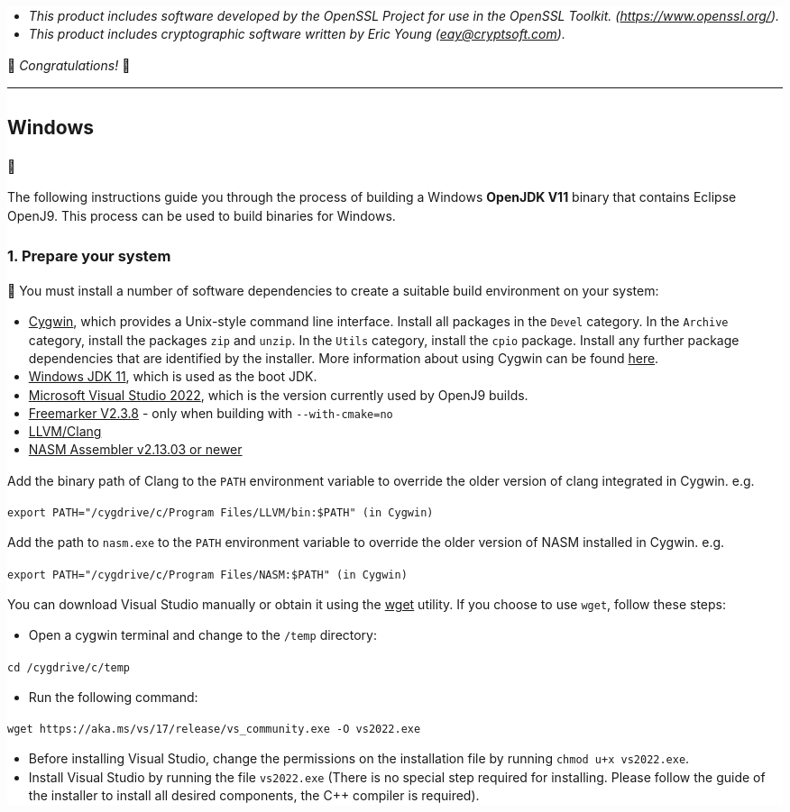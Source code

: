   - *This product includes software developed by the OpenSSL Project for use in the OpenSSL Toolkit. (https://www.openssl.org/).*
  - *This product includes cryptographic software written by Eric Young (eay@cryptsoft.com).*

:blue_book: *Congratulations!* :tada:

----------------------------------

## Windows
:ledger:

The following instructions guide you through the process of building a Windows **OpenJDK V11** binary that contains Eclipse OpenJ9. This process can be used to build binaries for Windows.

### 1. Prepare your system
:ledger:
You must install a number of software dependencies to create a suitable build environment on your system:

- [Cygwin](https://cygwin.com/install.html), which provides a Unix-style command line interface. Install all packages in the `Devel` category. In the `Archive` category, install the packages `zip` and `unzip`. In the `Utils` category, install the `cpio` package. Install any further package dependencies that are identified by the installer. More information about using Cygwin can be found [here](https://cygwin.com/docs.html).
- [Windows JDK 11](https://api.adoptopenjdk.net/v3/binary/latest/11/ga/windows/x64/jdk/openj9/normal/adoptopenjdk), which is used as the boot JDK.
- [Microsoft Visual Studio 2022](https://aka.ms/vs/17/release/vs_community.exe), which is the version currently used by OpenJ9 builds.
- [Freemarker V2.3.8](https://sourceforge.net/projects/freemarker/files/freemarker/2.3.8/freemarker-2.3.8.tar.gz/download) - only when building with `--with-cmake=no`
- [LLVM/Clang](https://releases.llvm.org/7.0.0/LLVM-7.0.0-win64.exe)
- [NASM Assembler v2.13.03 or newer](https://www.nasm.us/pub/nasm/releasebuilds/?C=M;O=D)

Add the binary path of Clang to the `PATH` environment variable to override the older version of clang integrated in Cygwin. e.g.
```
export PATH="/cygdrive/c/Program Files/LLVM/bin:$PATH" (in Cygwin)
```

Add the path to `nasm.exe` to the `PATH` environment variable to override the older version of NASM installed in Cygwin. e.g.
```
export PATH="/cygdrive/c/Program Files/NASM:$PATH" (in Cygwin)
```

   You can download Visual Studio manually or obtain it using the [wget](https://www.gnu.org/software/wget/faq.html#download) utility. If you choose to use `wget`, follow these steps:

- Open a cygwin terminal and change to the `/temp` directory:
```
cd /cygdrive/c/temp
```

- Run the following command:
```
wget https://aka.ms/vs/17/release/vs_community.exe -O vs2022.exe
```
- Before installing Visual Studio, change the permissions on the installation file by running `chmod u+x vs2022.exe`.
- Install Visual Studio by running the file `vs2022.exe` (There is no special step required for installing. Please follow the guide of the installer to install all desired components, the C++ compiler is required).
